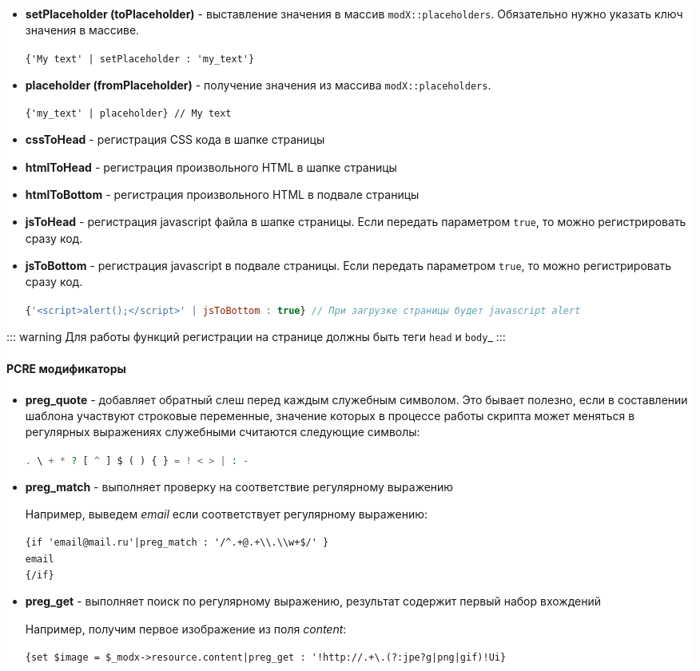 * **setPlaceholder (toPlaceholder)** - выставление значения в массив `modX::placeholders`. Обязательно нужно указать ключ значения в массиве.

    ```fenom
    {'My text' | setPlaceholder : 'my_text'}
    ```

* **placeholder (fromPlaceholder)** - получение значения из массива `modX::placeholders`.

    ```fenom
    {'my_text' | placeholder} // My text
    ```

* **cssToHead** - регистрация CSS кода в шапке страницы
* **htmlToHead** - регистрация произвольного HTML в шапке страницы
* **htmlToBottom** - регистрация произвольного HTML в подвале страницы
* **jsToHead** - регистрация javascript файла в шапке страницы. Если передать параметром `true`, то можно регистрировать сразу код.
* **jsToBottom** - регистрация javascript в подвале страницы. Если передать параметром `true`, то можно регистрировать сразу код.

    ```javascript
    {'<script>alert();</script>' | jsToBottom : true} // При загрузке страницы будет javascript alert
    ```

::: warning
Для работы функций регистрации на странице должны быть теги `head` и `body`_
:::

#### PCRE модификаторы

* **preg_quote** - добавляет обратный слеш перед каждым служебным символом. Это бывает полезно, если в составлении шаблона участвуют строковые переменные, значение которых в процессе работы скрипта может меняться в регулярных выражениях служебными считаются следующие символы:

    ```php
    . \ + * ? [ ^ ] $ ( ) { } = ! < > | : -
    ```

* **preg_match** - выполняет проверку на соответствие регулярному выражению

    Например, выведем _email_ если соответствует регулярному выражению:

    ```fenom
    {if 'email@mail.ru'|preg_match : '/^.+@.+\\.\\w+$/' }
    email
    {/if}
    ```

* **preg_get** - выполняет поиск по регулярному выражению, результат содержит первый набор вхождений

    Например, получим первое изображение из поля _content_:

    ```fenom
    {set $image = $_modx->resource.content|preg_get : '!http://.+\.(?:jpe?g|png|gif)!Ui}
    ```


[1]: http://modx.com/extras/package/fastfield
[2]: https://github.com/argnist/fastField/issues/5
[3]: https://rtfm.modx.com/revolution/2.x/administering-your-site/upgrading-modx/upgrading-to-2.2.x#Upgradingto2.2.x-StaticElements
[4]: https://rtfm.modx.com/extras/revo/renderresources
[5]: http://habrahabr.ru/post/161843/
[6]: https://modx.pro/components/5598-pdotools-2-0-0-beta-c-templating-fenom/
[7]: https://github.com/fenom-template/fenom/blob/master/docs/ru/configuration.md
[8]: https://github.com/fenom-template/fenom/blob/master/docs/ru/tags/ignore.md
[9]: https://github.com/fenom-template/fenom/blob/master/docs/ru/syntax.md
[10]: https://github.com/bezumkin/pdoTools/blob/master/core/components/pdotools/model/pdotools/_micromodx.php
[11]: https://github.com/fenom-template/fenom/blob/master/docs/ru/tags/include.md
[12]: https://github.com/fenom-template/fenom/blob/master/docs/ru/tags/extends.md
[13]: http://modx.com/extras/package/pdotools
[14]: https://modstore.pro/pdotools
[17]: http://php.net/manual/ru/language.variables.basics.php
[18]: https://github.com/bezumkin/pdoTools/blob/master/core/components/pdotools/model/pdotools/_micromodx.php
[19]: http://docs.modx.pro/system/the-basics/filters-input-and-output
[22]: https://modzone.ru/blog/2017/10/06/why-doesnt-work-tag-ignore/